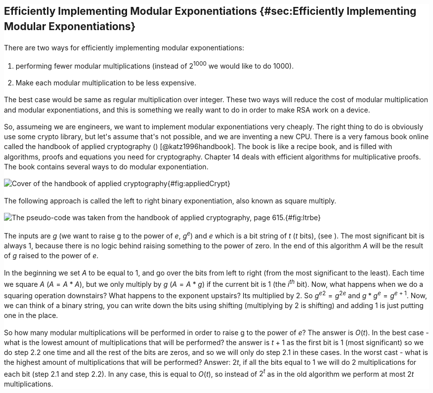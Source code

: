 ## Efficiently Implementing Modular Exponentiations {#sec:Efficiently Implementing Modular Exponentiations}

There are two ways for efficiently implementing modular exponentiations:

1.  performing fewer modular multiplications (instead of $2^{1000}$ we
    would like to do 1000).

2.  Make each modular multiplication to be less expensive.

The best case would be same as regular multiplication over integer.
These two ways will reduce the cost of modular multiplication and
modular exponentiations, and this is something we really want to do in
order to make RSA work on a device.

So, assumeing we are engineers, we want to implement modular
exponentiations very cheaply. The right thing to do is obviously use
some crypto library, but let's assume that's not possible, and we are
inventing a new CPU. There is a very famous book online called the
handbook of applied cryptography () [@katz1996handbook]. The book is
like a recipe book, and is filled with algorithms, proofs and equations
you need for cryptography. Chapter 14 deals with efficient algorithms
for multiplicative proofs. The book contains several ways to do modular
exponentiation.

![Cover of the handbook of applied
cryptography](images/appliedCrypt.jpg){#fig:appliedCrypt}

The following approach is called the left to right binary
exponentiation, also known as square multiply.

![The pseudo-code was taken from the handbook of applied cryptography,
page 615.](images/ltrbe.png){#fig:ltrbe}

The inputs are $g$ (we want to raise g to the power of $e$, $g^e$) and
$e$ which is a bit string of $t$ ($t$ bits), (see ). The most
significant bit is always $1$, because there is no logic behind raising
something to the power of zero. In the end of this algorithm $A$ will be
the result of $g$ raised to the power of $e$.

In the beginning we set $A$ to be equal to $1$, and go over the bits
from left to right (from the most significant to the least). Each time
we square $A$ ($A=A*A$), but we only multiply by $g$ $(A=A*g)$ if the
current bit is $1$ (the $i^{th}$ bit). Now, what happens when we do a
squaring operation downstairs? What happens to the exponent upstairs?
Its multiplied by $2$. So ${g^{e}}^2 = g^{2e}$ and $g*g^{e} = g^{e+1}$.
Now, we can think of a binary string, you can write down the bits using
shifting (multiplying by $2$ is shifting) and adding $1$ is just putting
one in the place.

So how many modular multiplications will be performed in order to raise
g to the power of $e$? The answer is $O(t)$. In the best case - what is
the lowest amount of multiplications that will be performed? the answer
is $t+1$ as the first bit is $1$ (most significant) so we do step 2.2
one time and all the rest of the bits are zeros, and so we will only do
step 2.1 in these cases. In the worst cast - what is the highest amount
of multiplications that will be performed? Answer: $2t$, if all the bits
equal to $1$ we will do $2$ multiplications for each bit (step 2.1 and
step 2.2). In any case, this is equal to $O(t)$, so instead of $2^t$ as
in the old algorithm we perform at most $2t$ multiplications.
